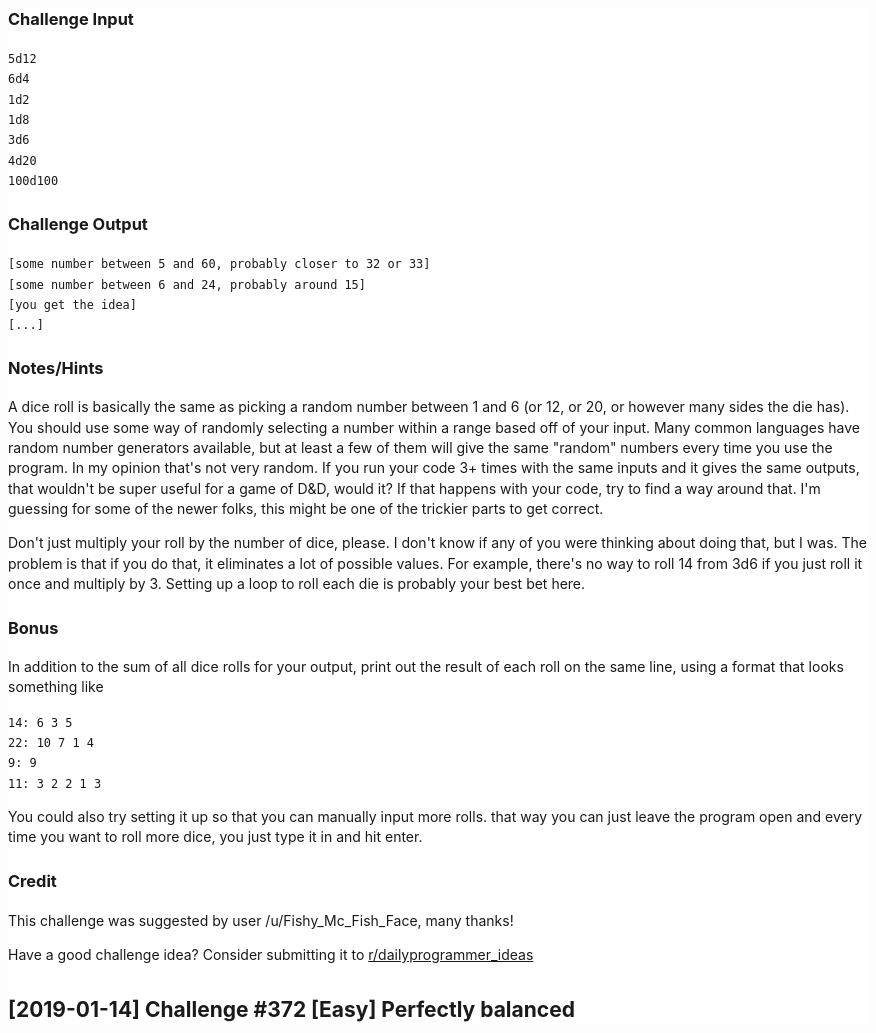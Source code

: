 ### Challenge Input

    5d12
    6d4
    1d2
    1d8
    3d6
    4d20
    100d100

### Challenge Output

    [some number between 5 and 60, probably closer to 32 or 33]
    [some number between 6 and 24, probably around 15]
    [you get the idea]
    [...]

### Notes/Hints

A dice roll is basically the same as picking a random number between 1 and 6 \(or 12, or 20, or however many sides the die has\). You should use some way of randomly selecting a number within a range based off of your input. Many common languages have random number generators available, but at least a few of them will give the same "random" numbers every time you use the program. In my opinion that's not very random. If you run your code 3\+ times with the same inputs and it gives the same outputs, that wouldn't be super useful for a game of D&D, would it? If that happens with your code, try to find a way around that. I'm guessing for some of the newer folks, this might be one of the trickier parts to get correct.

Don't just multiply your roll by the number of dice, please. I don't know if any of you were thinking about doing that, but I was. The problem is that if you do that, it eliminates a lot of possible values. For example, there's no way to roll 14 from 3d6 if you just roll it once and multiply by 3. Setting up a loop to roll each die is probably your best bet here.

### Bonus

In addition to the sum of all dice rolls for your output, print out the result of each roll on the same line, using a format that looks something like

    14: 6 3 5
    22: 10 7 1 4
    9: 9
    11: 3 2 2 1 3

You could also try setting it up so that you can manually input more rolls. that way you can just leave the program open and every time you want to roll more dice, you just type it in and hit enter.

### Credit

This challenge was suggested by user /u/Fishy_Mc_Fish_Face, many thanks!

Have a good challenge idea? Consider submitting it to [r/dailyprogrammer\_ideas](https://www.reddit.com/r/dailyprogrammer_ideas)

## [2019-01-14] Challenge #372 [Easy] Perfectly balanced 

